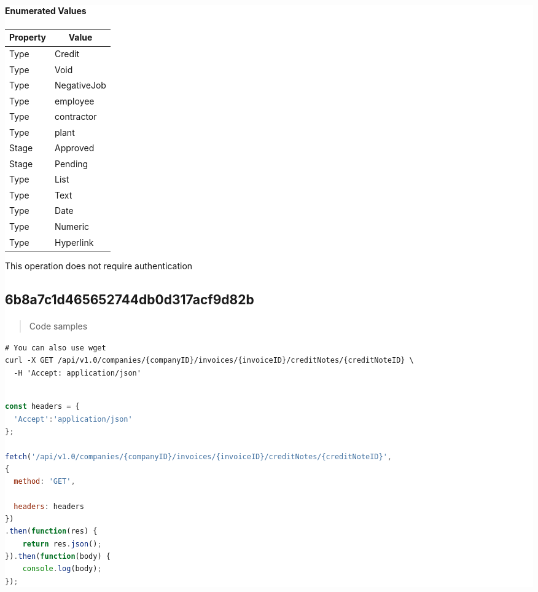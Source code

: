 #### Enumerated Values

|Property|Value|
|---|---|
|Type|Credit|
|Type|Void|
|Type|NegativeJob|
|Type|employee|
|Type|contractor|
|Type|plant|
|Stage|Approved|
|Stage|Pending|
|Type|List|
|Type|Text|
|Type|Date|
|Type|Numeric|
|Type|Hyperlink|

<aside class="success">
This operation does not require authentication
</aside>

## 6b8a7c1d465652744db0d317acf9d82b

<a id="opId6b8a7c1d465652744db0d317acf9d82b"></a>

> Code samples

```shell
# You can also use wget
curl -X GET /api/v1.0/companies/{companyID}/invoices/{invoiceID}/creditNotes/{creditNoteID} \
  -H 'Accept: application/json'

```

```javascript

const headers = {
  'Accept':'application/json'
};

fetch('/api/v1.0/companies/{companyID}/invoices/{invoiceID}/creditNotes/{creditNoteID}',
{
  method: 'GET',

  headers: headers
})
.then(function(res) {
    return res.json();
}).then(function(body) {
    console.log(body);
});

```
